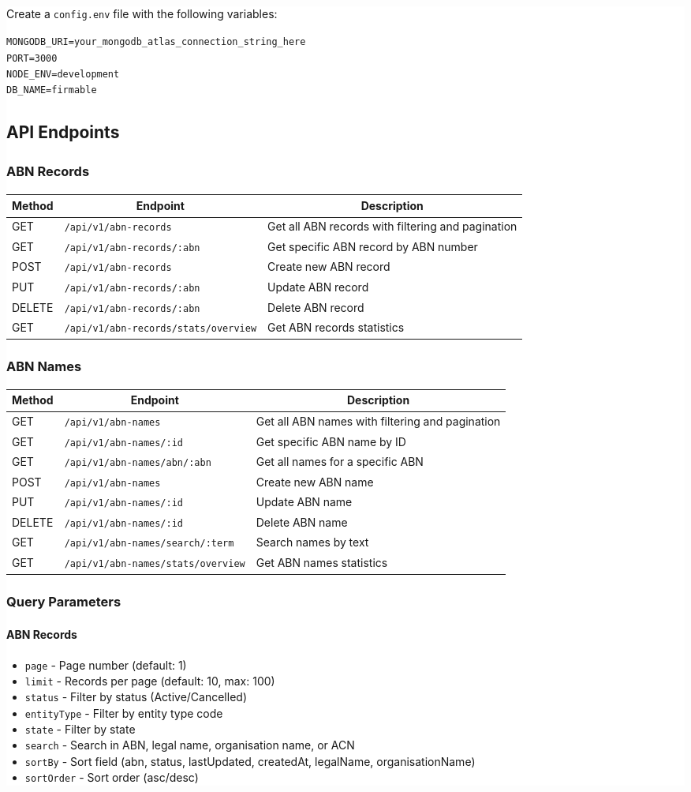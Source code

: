 Create a `config.env` file with the following variables:

```env
MONGODB_URI=your_mongodb_atlas_connection_string_here
PORT=3000
NODE_ENV=development
DB_NAME=firmable
```

## API Endpoints

### ABN Records

| Method | Endpoint                             | Description                                       |
| ------ | ------------------------------------ | ------------------------------------------------- |
| GET    | `/api/v1/abn-records`                | Get all ABN records with filtering and pagination |
| GET    | `/api/v1/abn-records/:abn`           | Get specific ABN record by ABN number             |
| POST   | `/api/v1/abn-records`                | Create new ABN record                             |
| PUT    | `/api/v1/abn-records/:abn`           | Update ABN record                                 |
| DELETE | `/api/v1/abn-records/:abn`           | Delete ABN record                                 |
| GET    | `/api/v1/abn-records/stats/overview` | Get ABN records statistics                        |

### ABN Names

| Method | Endpoint                           | Description                                     |
| ------ | ---------------------------------- | ----------------------------------------------- |
| GET    | `/api/v1/abn-names`                | Get all ABN names with filtering and pagination |
| GET    | `/api/v1/abn-names/:id`            | Get specific ABN name by ID                     |
| GET    | `/api/v1/abn-names/abn/:abn`       | Get all names for a specific ABN                |
| POST   | `/api/v1/abn-names`                | Create new ABN name                             |
| PUT    | `/api/v1/abn-names/:id`            | Update ABN name                                 |
| DELETE | `/api/v1/abn-names/:id`            | Delete ABN name                                 |
| GET    | `/api/v1/abn-names/search/:term`   | Search names by text                            |
| GET    | `/api/v1/abn-names/stats/overview` | Get ABN names statistics                        |

### Query Parameters

#### ABN Records

- `page` - Page number (default: 1)
- `limit` - Records per page (default: 10, max: 100)
- `status` - Filter by status (Active/Cancelled)
- `entityType` - Filter by entity type code
- `state` - Filter by state
- `search` - Search in ABN, legal name, organisation name, or ACN
- `sortBy` - Sort field (abn, status, lastUpdated, createdAt, legalName, organisationName)
- `sortOrder` - Sort order (asc/desc)
